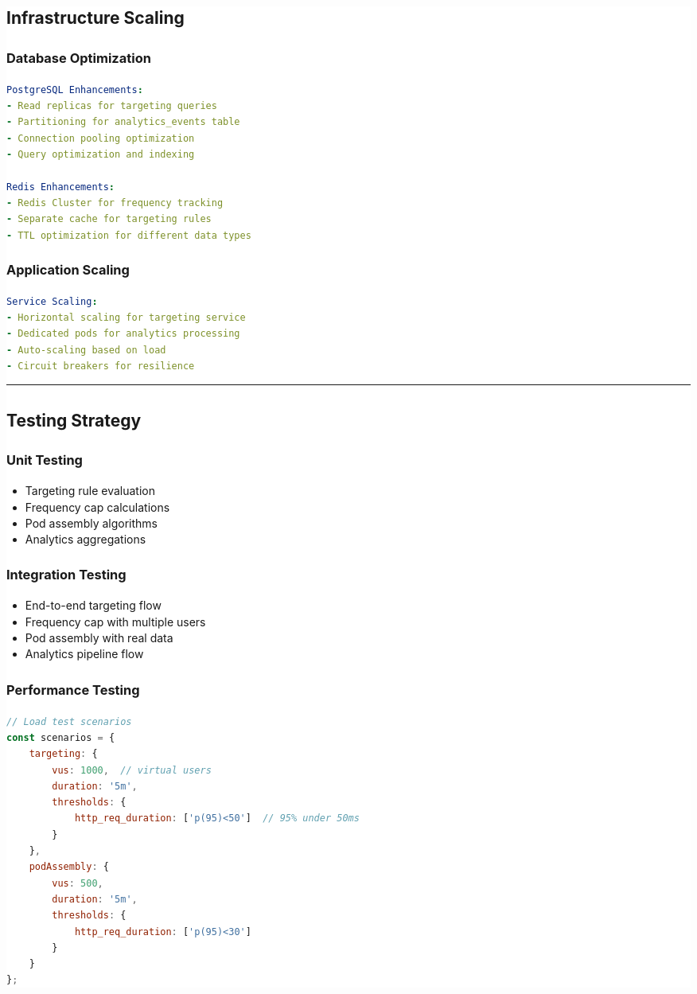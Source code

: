 
## Infrastructure Scaling

### Database Optimization
```yaml
PostgreSQL Enhancements:
- Read replicas for targeting queries
- Partitioning for analytics_events table
- Connection pooling optimization
- Query optimization and indexing

Redis Enhancements:
- Redis Cluster for frequency tracking
- Separate cache for targeting rules
- TTL optimization for different data types
```

### Application Scaling
```yaml
Service Scaling:
- Horizontal scaling for targeting service
- Dedicated pods for analytics processing
- Auto-scaling based on load
- Circuit breakers for resilience
```

---

## Testing Strategy

### Unit Testing
- Targeting rule evaluation
- Frequency cap calculations
- Pod assembly algorithms
- Analytics aggregations

### Integration Testing
- End-to-end targeting flow
- Frequency cap with multiple users
- Pod assembly with real data
- Analytics pipeline flow

### Performance Testing
```javascript
// Load test scenarios
const scenarios = {
    targeting: {
        vus: 1000,  // virtual users
        duration: '5m',
        thresholds: {
            http_req_duration: ['p(95)<50']  // 95% under 50ms
        }
    },
    podAssembly: {
        vus: 500,
        duration: '5m',
        thresholds: {
            http_req_duration: ['p(95)<30']
        }
    }
};
```

